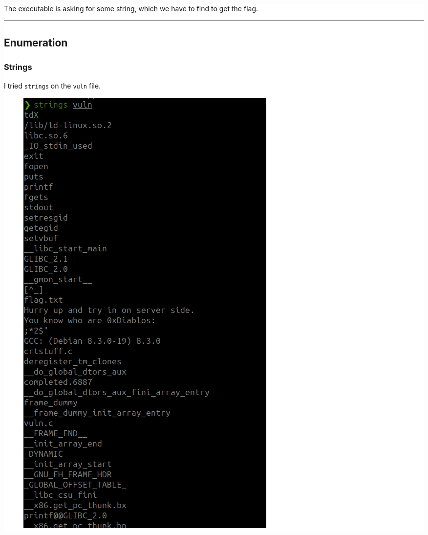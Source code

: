 The executable is asking for some string, which we have to find to get the flag.

***

## Enumeration

### Strings

I tried `strings` on the `vuln` file.

<figure><img src="../.gitbook/assets/Untitled 2 (15).png" alt=""><figcaption></figcaption></figure>
